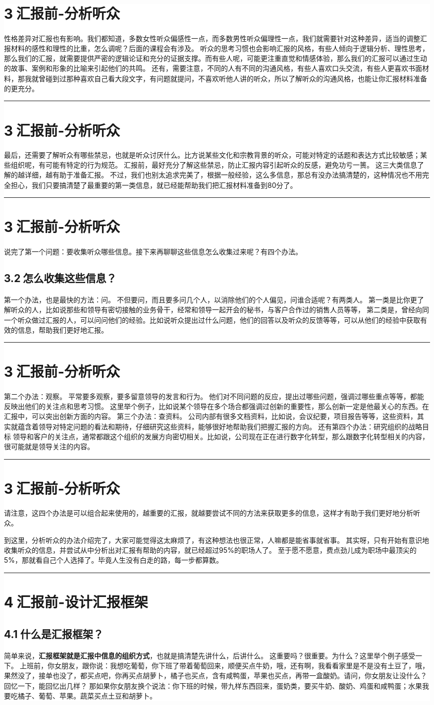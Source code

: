 # 3 汇报前-分析听众
性格差异对汇报也有影响。我们都知道，多数女性听众偏感性一点，而多数男性听众偏理性一点，我们就需要针对这种差异，适当的调整汇报材料的感性和理性的比重，怎么调呢？后面的课程会有涉及。
听众的思考习惯也会影响汇报的风格，有些人倾向于逻辑分析、理性思考，那么我们的汇报，就需要提供严密的逻辑论证和充分的证据支撑。而有些人呢，可能更注重直觉和情感体验，那么我们的汇报可以通过生动的故事、案例和形象的比喻来引起他们的共鸣。
还有，需要注意，不同的人有不同的沟通风格，有些人喜欢口头交流，有些人更喜欢书面材料，那我就曾碰到过那种喜欢自己看大段文字，有问题就提问，不喜欢听他人讲的听众，所以了解听众的沟通风格，也能让你汇报材料准备的更充分。

---
 # 3 汇报前-分析听众
最后，还需要了解听众有哪些禁忌，也就是听众讨厌什么。比方说某些文化和宗教背景的听众，可能对特定的话题和表达方式比较敏感；某些组织呢，有可能有特定的行为规范。 汇报前，最好充分了解这些禁忌，防止汇报内容引起听众的反感，避免功亏一篑。
这三大类信息了解的越详细，越有助于准备汇报。
不过，我们也别太追求完美了，根据一般经验，这么多信息，那总有没办法搞清楚的，这种情况也不用完全担心，我们只要搞清楚了最重要的第一类信息，就已经能帮助我们把汇报材料准备到80分了。

---
 # 3 汇报前-分析听众
 说完了第一个问题：要收集听众哪些信息。接下来再聊聊这些信息怎么收集过来呢？有四个办法。
 ## 3.2 怎么收集这些信息？
第一个办法，也是最快的方法：问。
不但要问，而且要多问几个人，以消除他们的个人偏见，问谁合适呢？有两类人。
第一类是比你更了解听众的人，比如说那些和领导有密切接触的业务骨干，经常和领导一起开会的秘书，与客户合作过的销售人员等等，
第二类是，曾经向同一个听众做过汇报的人，可以问问他们的经验。比如说听众提出过什么问题，他们的回答以及听众的反馈等等，可以从他们的经验中获取有效的信息，帮助我们更好地汇报。

---
 # 3 汇报前-分析听众
第二个办法：观察。
平常要多观察，要多留意领导的发言和行为。
他们对不同问题的反应，提出过哪些问题，强调过哪些重点等等，都能反映出他们的关注点和思考习惯。 这里举个例子，比如说某个领导在多个场合都强调过创新的重要性，那么创新一定是他最关心的东西。在汇报中，可以突出创新方面的内容。
第三个办法：查资料。
公司内部有很多文档资料，比如说，会议纪要，项目报告等等，这些资料，其实就蕴含着领导对特定问题的看法和期待，仔细研究这些资料，能够很好地帮助我们把握汇报的方向。
还有第四个办法：研究组织的战略目标
领导和客户的关注点，通常都跟这个组织的发展方向密切相关。比如说，公司现在正在进行数字化转型，那么跟数字化转型相关的内容，很可能就是领导关注的内容。

---
 # 3 汇报前-分析听众
请注意，这四个办法是可以组合起来使用的，越重要的汇报，就越要尝试不同的方法来获取更多的信息，这样才有助于我们更好地分析听众。

到这里，分析听众的办法介绍完了，大家可能觉得这太麻烦了，有这种想法也很正常，人嘛都是能省事就省事。
其实呀，只有开始有意识地收集听众的信息，并尝试从中分析出对汇报有帮助的内容，就已经超过95%的职场人了。
至于愿不愿意，费点劲儿成为职场中最顶尖的5%，那就看自己个人选择了。毕竟人生没有白走的路，每一步都算数。

 ---
 # 4 汇报前-设计汇报框架
 ## 4.1 什么是汇报框架？
简单来说，**汇报框架就是汇报中信息的组织方式**，也就是搞清楚先讲什么，后讲什么。
这重要吗？很重要。为什么？这里举个例子感受一下。
上班前，你女朋友，跟你说：我想吃葡萄，你下班了带着葡萄回来，顺便买点牛奶，哦，还有啊，我看看家里是不是没有土豆了，哦，果然没了，接单也没了，都买点吧，你再买点胡萝卜，橘子也买点，含有咸鸭蛋，苹果也买点，再带一盒酸奶。请问，你女朋友让没什么？回忆一下，能回忆出几样？
那如果你女朋友换个说法：你下班的时候，带九样东西回来，蛋奶类，要买牛奶、酸奶、鸡蛋和咸鸭蛋；水果我要吃橘子、葡萄、苹果。蔬菜买点土豆和胡萝卜。
